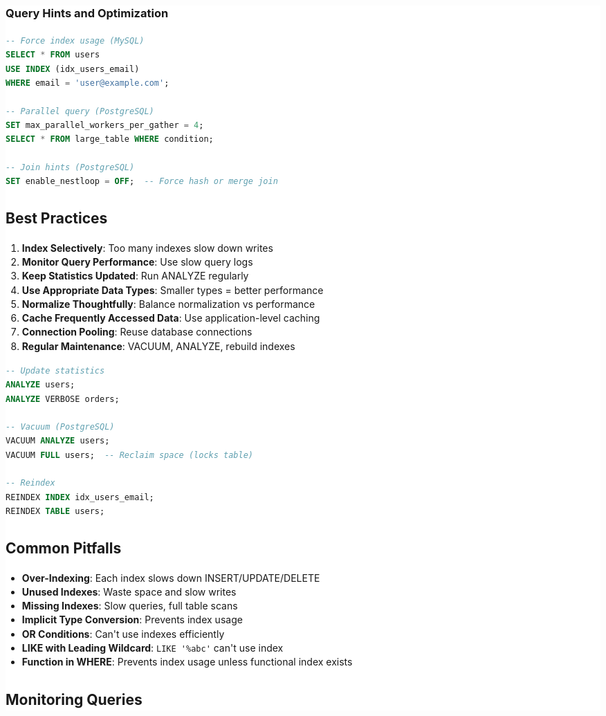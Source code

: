 ### Query Hints and Optimization

```sql
-- Force index usage (MySQL)
SELECT * FROM users
USE INDEX (idx_users_email)
WHERE email = 'user@example.com';

-- Parallel query (PostgreSQL)
SET max_parallel_workers_per_gather = 4;
SELECT * FROM large_table WHERE condition;

-- Join hints (PostgreSQL)
SET enable_nestloop = OFF;  -- Force hash or merge join
```

## Best Practices

1. **Index Selectively**: Too many indexes slow down writes
2. **Monitor Query Performance**: Use slow query logs
3. **Keep Statistics Updated**: Run ANALYZE regularly
4. **Use Appropriate Data Types**: Smaller types = better performance
5. **Normalize Thoughtfully**: Balance normalization vs performance
6. **Cache Frequently Accessed Data**: Use application-level caching
7. **Connection Pooling**: Reuse database connections
8. **Regular Maintenance**: VACUUM, ANALYZE, rebuild indexes

```sql
-- Update statistics
ANALYZE users;
ANALYZE VERBOSE orders;

-- Vacuum (PostgreSQL)
VACUUM ANALYZE users;
VACUUM FULL users;  -- Reclaim space (locks table)

-- Reindex
REINDEX INDEX idx_users_email;
REINDEX TABLE users;
```

## Common Pitfalls

- **Over-Indexing**: Each index slows down INSERT/UPDATE/DELETE
- **Unused Indexes**: Waste space and slow writes
- **Missing Indexes**: Slow queries, full table scans
- **Implicit Type Conversion**: Prevents index usage
- **OR Conditions**: Can't use indexes efficiently
- **LIKE with Leading Wildcard**: `LIKE '%abc'` can't use index
- **Function in WHERE**: Prevents index usage unless functional index exists

## Monitoring Queries
